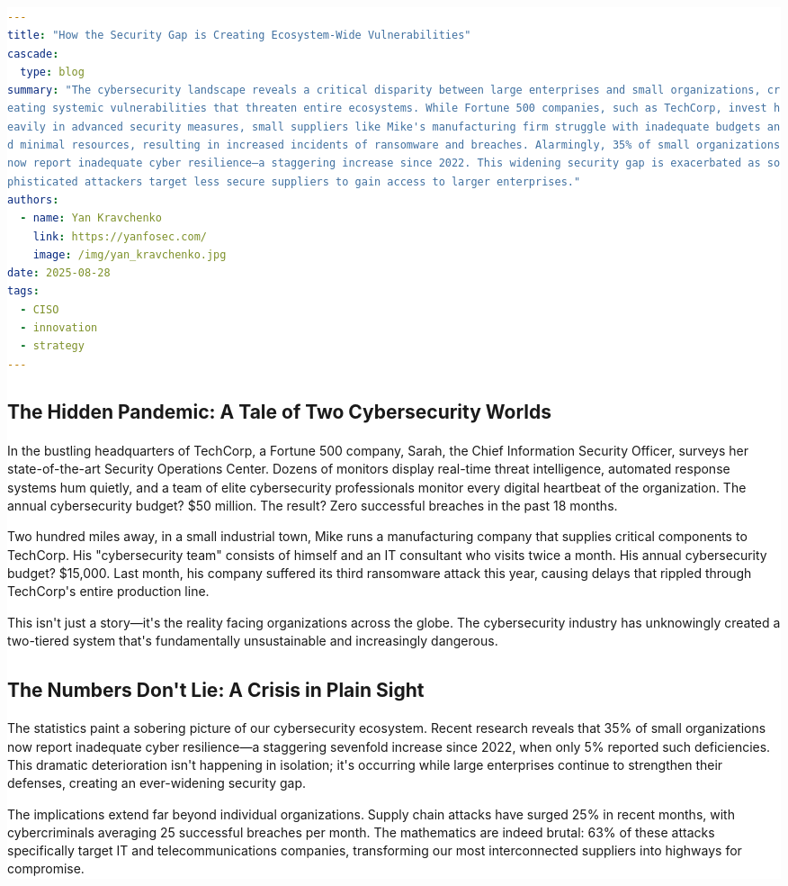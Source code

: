 ```yaml
---
title: "How the Security Gap is Creating Ecosystem-Wide Vulnerabilities"
cascade: 
  type: blog
summary: "The cybersecurity landscape reveals a critical disparity between large enterprises and small organizations, creating systemic vulnerabilities that threaten entire ecosystems. While Fortune 500 companies, such as TechCorp, invest heavily in advanced security measures, small suppliers like Mike's manufacturing firm struggle with inadequate budgets and minimal resources, resulting in increased incidents of ransomware and breaches. Alarmingly, 35% of small organizations now report inadequate cyber resilience—a staggering increase since 2022. This widening security gap is exacerbated as sophisticated attackers target less secure suppliers to gain access to larger enterprises."
authors: 
  - name: Yan Kravchenko
    link: https://yanfosec.com/
    image: /img/yan_kravchenko.jpg
date: 2025-08-28
tags:
  - CISO
  - innovation
  - strategy
---
```


## The Hidden Pandemic: A Tale of Two Cybersecurity Worlds

In the bustling headquarters of TechCorp, a Fortune 500 company, Sarah, the Chief Information Security Officer, surveys her state-of-the-art Security Operations Center. Dozens of monitors display real-time threat intelligence, automated response systems hum quietly, and a team of elite cybersecurity professionals monitor every digital heartbeat of the organization. The annual cybersecurity budget? $50 million. The result? Zero successful breaches in the past 18 months.

Two hundred miles away, in a small industrial town, Mike runs a manufacturing company that supplies critical components to TechCorp. His "cybersecurity team" consists of himself and an IT consultant who visits twice a month. His annual cybersecurity budget? $15,000. Last month, his company suffered its third ransomware attack this year, causing delays that rippled through TechCorp's entire production line.

This isn't just a story—it's the reality facing organizations across the globe. The cybersecurity industry has unknowingly created a two-tiered system that's fundamentally unsustainable and increasingly dangerous.

## The Numbers Don't Lie: A Crisis in Plain Sight

The statistics paint a sobering picture of our cybersecurity ecosystem. Recent research reveals that 35% of small organizations now report inadequate cyber resilience—a staggering sevenfold increase since 2022, when only 5% reported such deficiencies. This dramatic deterioration isn't happening in isolation; it's occurring while large enterprises continue to strengthen their defenses, creating an ever-widening security gap.

The implications extend far beyond individual organizations. Supply chain attacks have surged 25% in recent months, with cybercriminals averaging 25 successful breaches per month. The mathematics are indeed brutal: 63% of these attacks specifically target IT and telecommunications companies, transforming our most interconnected suppliers into highways for compromise.
